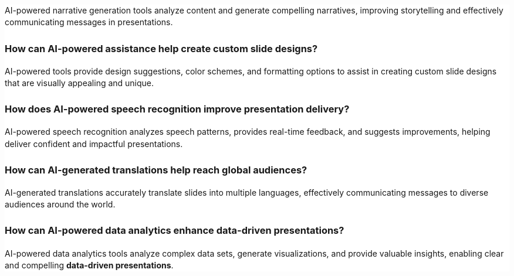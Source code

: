 AI-powered narrative generation tools analyze content and generate compelling narratives, improving storytelling and effectively communicating messages in presentations.

### How can AI-powered assistance help create custom slide designs?

AI-powered tools provide design suggestions, color schemes, and formatting options to assist in creating custom slide designs that are visually appealing and unique.

### How does AI-powered speech recognition improve presentation delivery?

AI-powered speech recognition analyzes speech patterns, provides real-time feedback, and suggests improvements, helping deliver confident and impactful presentations.

### How can AI-generated translations help reach global audiences?

AI-generated translations accurately translate slides into multiple languages, effectively communicating messages to diverse audiences around the world.

### How can AI-powered data analytics enhance data-driven presentations?

AI-powered data analytics tools analyze complex data sets, generate visualizations, and provide valuable insights, enabling clear and compelling **data-driven presentations**.
